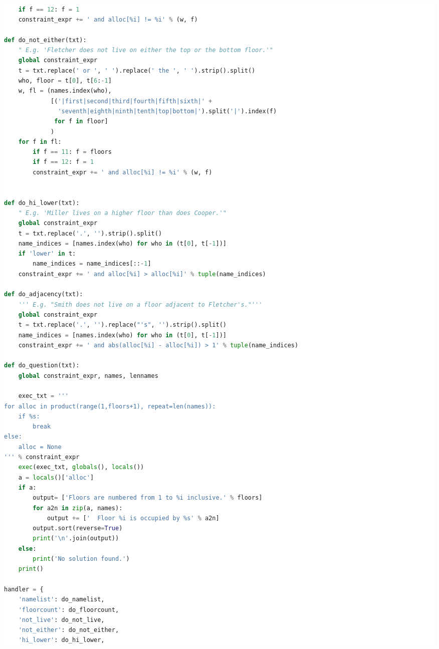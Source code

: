 ```python
    if f == 12: f = 1
    constraint_expr += ' and alloc[%i] != %i' % (w, f)
    
def do_not_either(txt):
    " E.g. 'Fletcher does not live on either the top or the bottom floor.'"
    global constraint_expr
    t = txt.replace(' or ', ' ').replace(' the ', ' ').strip().split()
    who, floor = t[0], t[6:-1]
    w, fl = (names.index(who),
             [('|first|second|third|fourth|fifth|sixth|' +
               'seventh|eighth|ninth|tenth|top|bottom|').split('|').index(f)
              for f in floor]
             )
    for f in fl:
        if f == 11: f = floors
        if f == 12: f = 1
        constraint_expr += ' and alloc[%i] != %i' % (w, f)
    

def do_hi_lower(txt):
    " E.g. 'Miller lives on a higher floor than does Cooper.'"
    global constraint_expr
    t = txt.replace('.', '').strip().split()
    name_indices = [names.index(who) for who in (t[0], t[-1])]
    if 'lower' in t:
        name_indices = name_indices[::-1]
    constraint_expr += ' and alloc[%i] > alloc[%i]' % tuple(name_indices)
    
def do_adjacency(txt):
    ''' E.g. "Smith does not live on a floor adjacent to Fletcher's."'''
    global constraint_expr
    t = txt.replace('.', '').replace("'s", '').strip().split()
    name_indices = [names.index(who) for who in (t[0], t[-1])]
    constraint_expr += ' and abs(alloc[%i] - alloc[%i]) > 1' % tuple(name_indices)
    
def do_question(txt):
    global constraint_expr, names, lennames

    exec_txt = '''
for alloc in product(range(1,floors+1), repeat=len(names)):
    if %s:
        break
else:
    alloc = None
''' % constraint_expr
    exec(exec_txt, globals(), locals())
    a = locals()['alloc']
    if a:
        output= ['Floors are numbered from 1 to %i inclusive.' % floors]
        for a2n in zip(a, names):
            output += ['  Floor %i is occupied by %s' % a2n]
        output.sort(reverse=True)
        print('\n'.join(output))
    else:
        print('No solution found.')
    print()

handler = {
    'namelist': do_namelist,
    'floorcount': do_floorcount,
    'not_live': do_not_live,
    'not_either': do_not_either,
    'hi_lower': do_hi_lower,
```